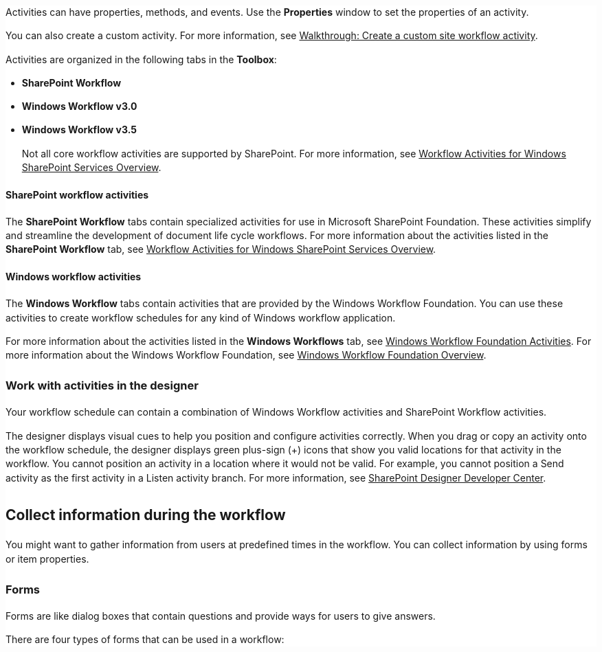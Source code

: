   Activities can have properties, methods, and events. Use the **Properties** window to set the properties of an activity.

  You can also create a custom activity. For more information, see [Walkthrough: Create a custom site workflow activity](../sharepoint/walkthrough-create-a-custom-site-workflow-activity.md).

  Activities are organized in the following tabs in the **Toolbox**:

- **SharePoint Workflow**

- **Windows Workflow v3.0**

- **Windows Workflow v3.5**

  Not all core workflow activities are supported by SharePoint. For more information, see [Workflow Activities for Windows SharePoint Services Overview](/previous-versions/office/developer/sharepoint-2010/ms446847(v=office.14)).

#### SharePoint workflow activities
 The **SharePoint Workflow** tabs contain specialized activities for use in  Microsoft SharePoint Foundation. These activities simplify and streamline the development of document life cycle workflows. For more information about the activities listed in the **SharePoint Workflow** tab, see [Workflow Activities for Windows SharePoint Services Overview](/previous-versions/office/developer/sharepoint-2010/ms446847(v=office.14)).

#### Windows workflow activities
 The **Windows Workflow** tabs contain activities that are provided by the Windows Workflow Foundation. You can use these activities to create workflow schedules for any kind of Windows workflow application.

 For more information about the activities listed in the **Windows Workflows** tab, see [Windows Workflow Foundation Activities](/previous-versions/dotnet/netframework-3.5/ms733615(v=vs.90)). For more information about the Windows Workflow Foundation, see [Windows Workflow Foundation Overview](/previous-versions/dotnet/netframework-3.5/ms734631(v=vs.90)).

### Work with activities in the designer
 Your workflow schedule can contain a combination of Windows Workflow activities and SharePoint Workflow activities.

 The designer displays visual cues to help you position and configure activities correctly. When you drag or copy an activity onto the workflow schedule, the designer displays green plus-sign (+) icons that show you valid locations for that activity in the workflow. You cannot position an activity in a location where it would not be valid. For example, you cannot position a Send activity as the first activity in a Listen activity branch. For more information, see [SharePoint Designer Developer Center](https://developer.microsoft.com/office/docs).

## Collect information during the workflow
 You might want to gather information from users at predefined times in the workflow. You can collect information by using forms or item properties.

### Forms
 Forms are like dialog boxes that contain questions and provide ways for users to give answers.

 There are four types of forms that can be used in a workflow:
